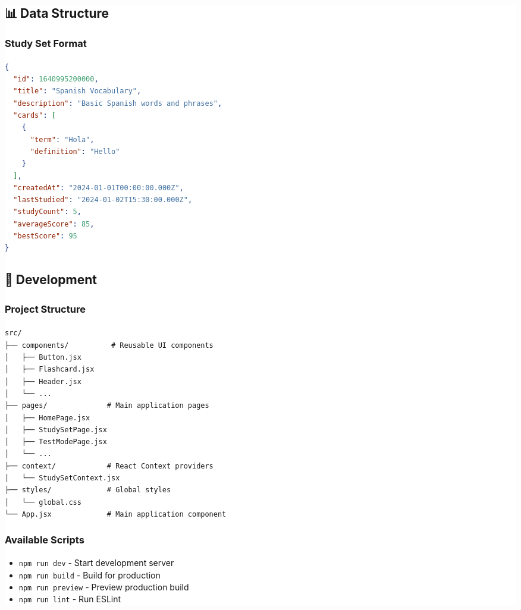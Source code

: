 ## 📊 Data Structure

### Study Set Format
```json
{
  "id": 1640995200000,
  "title": "Spanish Vocabulary",
  "description": "Basic Spanish words and phrases",
  "cards": [
    {
      "term": "Hola",
      "definition": "Hello"
    }
  ],
  "createdAt": "2024-01-01T00:00:00.000Z",
  "lastStudied": "2024-01-02T15:30:00.000Z",
  "studyCount": 5,
  "averageScore": 85,
  "bestScore": 95
}
```

## 🔧 Development

### Project Structure
```
src/
├── components/          # Reusable UI components
│   ├── Button.jsx
│   ├── Flashcard.jsx
│   ├── Header.jsx
│   └── ...
├── pages/              # Main application pages
│   ├── HomePage.jsx
│   ├── StudySetPage.jsx
│   ├── TestModePage.jsx
│   └── ...
├── context/            # React Context providers
│   └── StudySetContext.jsx
├── styles/             # Global styles
│   └── global.css
└── App.jsx             # Main application component
```

### Available Scripts

- `npm run dev` - Start development server
- `npm run build` - Build for production
- `npm run preview` - Preview production build
- `npm run lint` - Run ESLint
